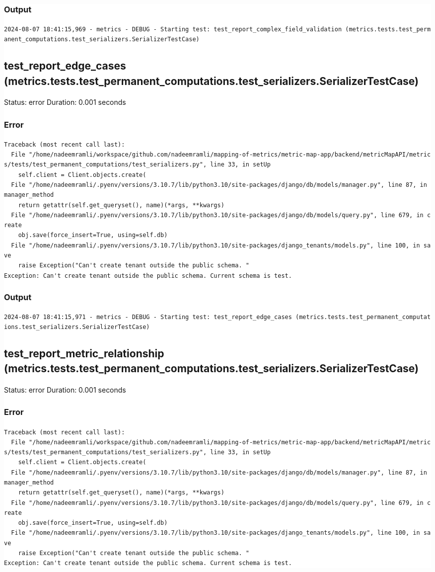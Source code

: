 ### Output
```
2024-08-07 18:41:15,969 - metrics - DEBUG - Starting test: test_report_complex_field_validation (metrics.tests.test_permanent_computations.test_serializers.SerializerTestCase)
```

## test_report_edge_cases (metrics.tests.test_permanent_computations.test_serializers.SerializerTestCase)
Status: error
Duration: 0.001 seconds

### Error
```
Traceback (most recent call last):
  File "/home/nadeemramli/workspace/github.com/nadeemramli/mapping-of-metrics/metric-map-app/backend/metricMapAPI/metrics/tests/test_permanent_computations/test_serializers.py", line 33, in setUp
    self.client = Client.objects.create(
  File "/home/nadeemramli/.pyenv/versions/3.10.7/lib/python3.10/site-packages/django/db/models/manager.py", line 87, in manager_method
    return getattr(self.get_queryset(), name)(*args, **kwargs)
  File "/home/nadeemramli/.pyenv/versions/3.10.7/lib/python3.10/site-packages/django/db/models/query.py", line 679, in create
    obj.save(force_insert=True, using=self.db)
  File "/home/nadeemramli/.pyenv/versions/3.10.7/lib/python3.10/site-packages/django_tenants/models.py", line 100, in save
    raise Exception("Can't create tenant outside the public schema. "
Exception: Can't create tenant outside the public schema. Current schema is test.
```

### Output
```
2024-08-07 18:41:15,971 - metrics - DEBUG - Starting test: test_report_edge_cases (metrics.tests.test_permanent_computations.test_serializers.SerializerTestCase)
```

## test_report_metric_relationship (metrics.tests.test_permanent_computations.test_serializers.SerializerTestCase)
Status: error
Duration: 0.001 seconds

### Error
```
Traceback (most recent call last):
  File "/home/nadeemramli/workspace/github.com/nadeemramli/mapping-of-metrics/metric-map-app/backend/metricMapAPI/metrics/tests/test_permanent_computations/test_serializers.py", line 33, in setUp
    self.client = Client.objects.create(
  File "/home/nadeemramli/.pyenv/versions/3.10.7/lib/python3.10/site-packages/django/db/models/manager.py", line 87, in manager_method
    return getattr(self.get_queryset(), name)(*args, **kwargs)
  File "/home/nadeemramli/.pyenv/versions/3.10.7/lib/python3.10/site-packages/django/db/models/query.py", line 679, in create
    obj.save(force_insert=True, using=self.db)
  File "/home/nadeemramli/.pyenv/versions/3.10.7/lib/python3.10/site-packages/django_tenants/models.py", line 100, in save
    raise Exception("Can't create tenant outside the public schema. "
Exception: Can't create tenant outside the public schema. Current schema is test.
```
